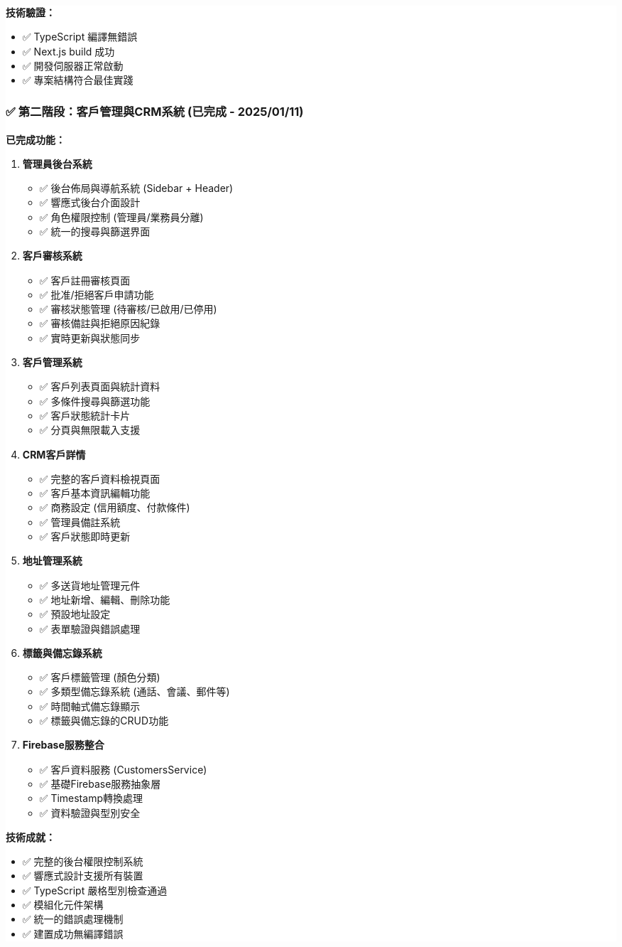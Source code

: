 **技術驗證：**
- ✅ TypeScript 編譯無錯誤
- ✅ Next.js build 成功
- ✅ 開發伺服器正常啟動
- ✅ 專案結構符合最佳實踐

### ✅ 第二階段：客戶管理與CRM系統 (已完成 - 2025/01/11)

**已完成功能：**
1. **管理員後台系統**
   - ✅ 後台佈局與導航系統 (Sidebar + Header)
   - ✅ 響應式後台介面設計
   - ✅ 角色權限控制 (管理員/業務員分離)
   - ✅ 統一的搜尋與篩選界面

2. **客戶審核系統**
   - ✅ 客戶註冊審核頁面
   - ✅ 批准/拒絕客戶申請功能
   - ✅ 審核狀態管理 (待審核/已啟用/已停用)
   - ✅ 審核備註與拒絕原因紀錄
   - ✅ 實時更新與狀態同步

3. **客戶管理系統**
   - ✅ 客戶列表頁面與統計資料
   - ✅ 多條件搜尋與篩選功能
   - ✅ 客戶狀態統計卡片
   - ✅ 分頁與無限載入支援

4. **CRM客戶詳情**
   - ✅ 完整的客戶資料檢視頁面
   - ✅ 客戶基本資訊編輯功能
   - ✅ 商務設定 (信用額度、付款條件)
   - ✅ 管理員備註系統
   - ✅ 客戶狀態即時更新

5. **地址管理系統**
   - ✅ 多送貨地址管理元件
   - ✅ 地址新增、編輯、刪除功能
   - ✅ 預設地址設定
   - ✅ 表單驗證與錯誤處理

6. **標籤與備忘錄系統**
   - ✅ 客戶標籤管理 (顏色分類)
   - ✅ 多類型備忘錄系統 (通話、會議、郵件等)
   - ✅ 時間軸式備忘錄顯示
   - ✅ 標籤與備忘錄的CRUD功能

7. **Firebase服務整合**
   - ✅ 客戶資料服務 (CustomersService)
   - ✅ 基礎Firebase服務抽象層
   - ✅ Timestamp轉換處理
   - ✅ 資料驗證與型別安全

**技術成就：**
- ✅ 完整的後台權限控制系統
- ✅ 響應式設計支援所有裝置
- ✅ TypeScript 嚴格型別檢查通過
- ✅ 模組化元件架構
- ✅ 統一的錯誤處理機制
- ✅ 建置成功無編譯錯誤
